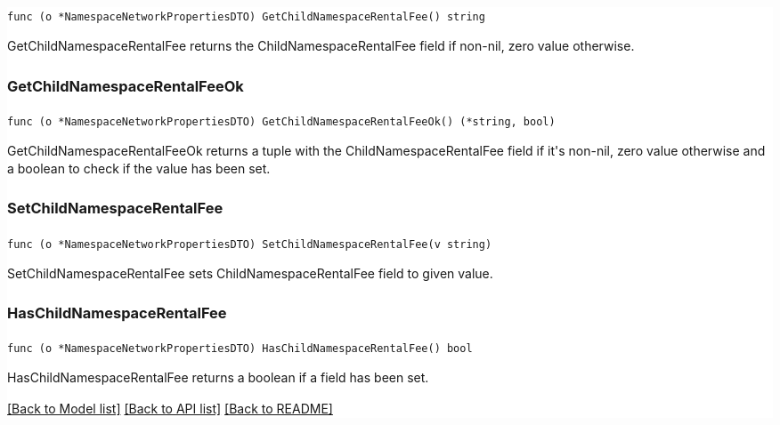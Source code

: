 `func (o *NamespaceNetworkPropertiesDTO) GetChildNamespaceRentalFee() string`

GetChildNamespaceRentalFee returns the ChildNamespaceRentalFee field if non-nil, zero value otherwise.

### GetChildNamespaceRentalFeeOk

`func (o *NamespaceNetworkPropertiesDTO) GetChildNamespaceRentalFeeOk() (*string, bool)`

GetChildNamespaceRentalFeeOk returns a tuple with the ChildNamespaceRentalFee field if it's non-nil, zero value otherwise
and a boolean to check if the value has been set.

### SetChildNamespaceRentalFee

`func (o *NamespaceNetworkPropertiesDTO) SetChildNamespaceRentalFee(v string)`

SetChildNamespaceRentalFee sets ChildNamespaceRentalFee field to given value.

### HasChildNamespaceRentalFee

`func (o *NamespaceNetworkPropertiesDTO) HasChildNamespaceRentalFee() bool`

HasChildNamespaceRentalFee returns a boolean if a field has been set.


[[Back to Model list]](../README.md#documentation-for-models) [[Back to API list]](../README.md#documentation-for-api-endpoints) [[Back to README]](../README.md)


